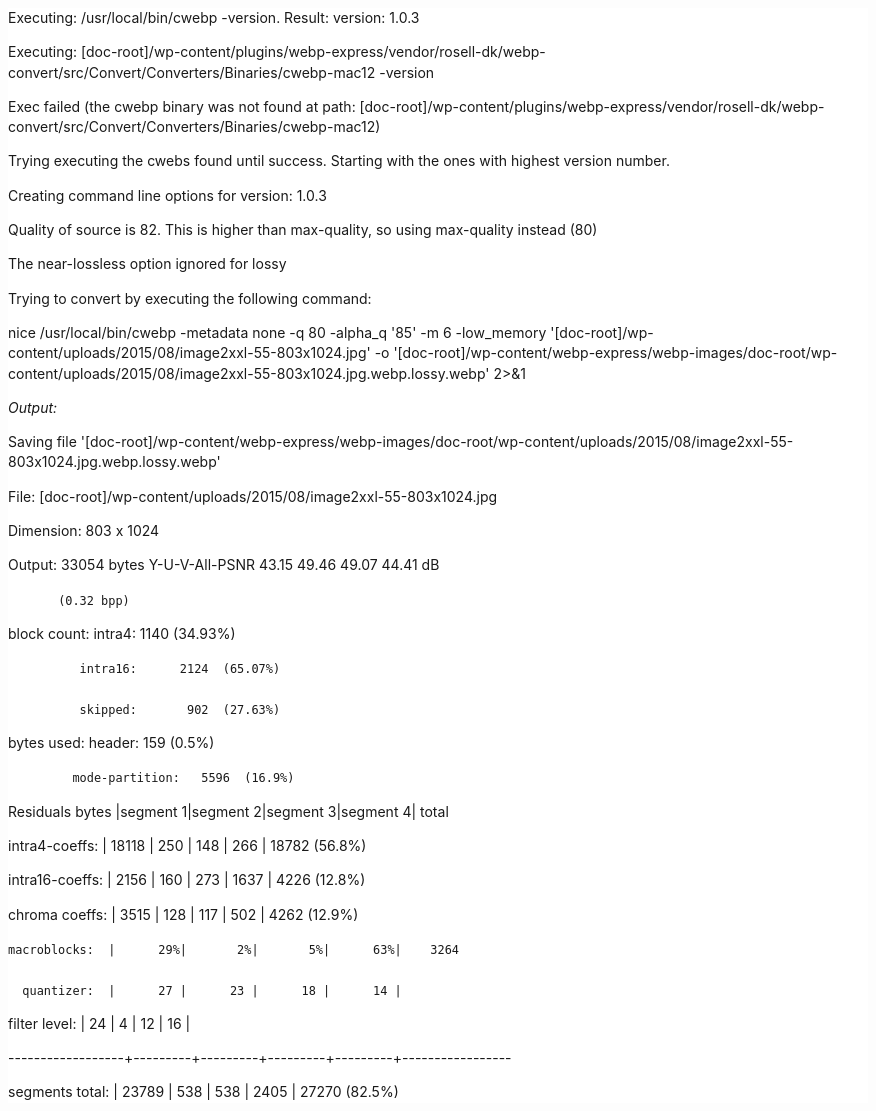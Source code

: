 Executing: /usr/local/bin/cwebp -version. Result: version: 1.0.3

Executing: [doc-root]/wp-content/plugins/webp-express/vendor/rosell-dk/webp-convert/src/Convert/Converters/Binaries/cwebp-mac12 -version

Exec failed (the cwebp binary was not found at path: [doc-root]/wp-content/plugins/webp-express/vendor/rosell-dk/webp-convert/src/Convert/Converters/Binaries/cwebp-mac12)

Trying executing the cwebs found until success. Starting with the ones with highest version number.

Creating command line options for version: 1.0.3

Quality of source is 82. This is higher than max-quality, so using max-quality instead (80)

The near-lossless option ignored for lossy

Trying to convert by executing the following command:

nice /usr/local/bin/cwebp -metadata none -q 80 -alpha_q '85' -m 6 -low_memory '[doc-root]/wp-content/uploads/2015/08/image2xxl-55-803x1024.jpg' -o '[doc-root]/wp-content/webp-express/webp-images/doc-root/wp-content/uploads/2015/08/image2xxl-55-803x1024.jpg.webp.lossy.webp' 2>&1


*Output:* 

Saving file '[doc-root]/wp-content/webp-express/webp-images/doc-root/wp-content/uploads/2015/08/image2xxl-55-803x1024.jpg.webp.lossy.webp'

File:      [doc-root]/wp-content/uploads/2015/08/image2xxl-55-803x1024.jpg

Dimension: 803 x 1024

Output:    33054 bytes Y-U-V-All-PSNR 43.15 49.46 49.07   44.41 dB

           (0.32 bpp)

block count:  intra4:       1140  (34.93%)

              intra16:      2124  (65.07%)

              skipped:       902  (27.63%)

bytes used:  header:            159  (0.5%)

             mode-partition:   5596  (16.9%)

 Residuals bytes  |segment 1|segment 2|segment 3|segment 4|  total

  intra4-coeffs:  |   18118 |     250 |     148 |     266 |   18782  (56.8%)

 intra16-coeffs:  |    2156 |     160 |     273 |    1637 |    4226  (12.8%)

  chroma coeffs:  |    3515 |     128 |     117 |     502 |    4262  (12.9%)

    macroblocks:  |      29%|       2%|       5%|      63%|    3264

      quantizer:  |      27 |      23 |      18 |      14 |

   filter level:  |      24 |       4 |      12 |      16 |

------------------+---------+---------+---------+---------+-----------------

 segments total:  |   23789 |     538 |     538 |    2405 |   27270  (82.5%)

